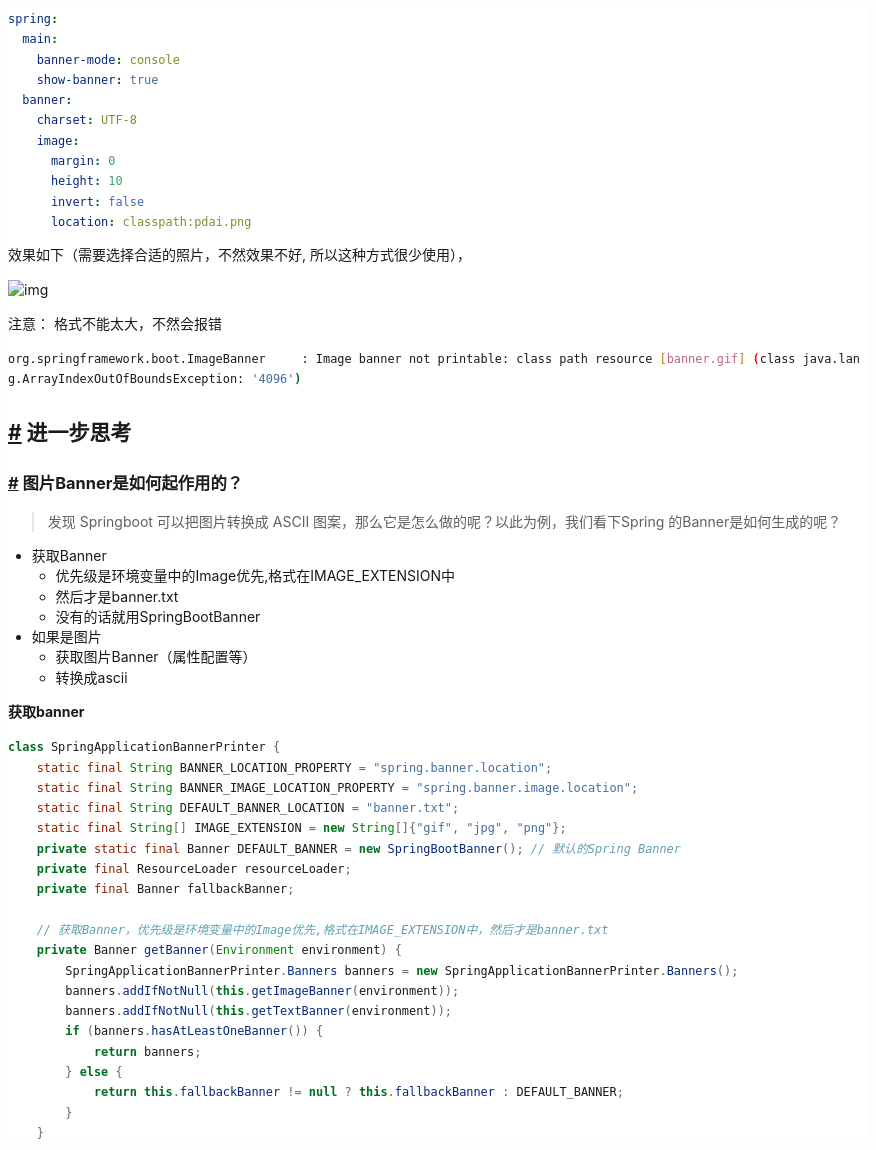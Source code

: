 ```yaml
spring:
  main:
    banner-mode: console
    show-banner: true
  banner:
    charset: UTF-8
    image:
      margin: 0
      height: 10
      invert: false
      location: classpath:pdai.png
```

效果如下（需要选择合适的照片，不然效果不好, 所以这种方式很少使用），

![img](https://pdai.tech/images/spring/springboot/springboot-hello-banner-8.png)

注意： 格式不能太大，不然会报错

```bash
org.springframework.boot.ImageBanner     : Image banner not printable: class path resource [banner.gif] (class java.lang.ArrayIndexOutOfBoundsException: '4096')
```

## [#](#进一步思考) 进一步思考

### [#](#图片banner是如何起作用的) 图片Banner是如何起作用的？

> 发现 Springboot 可以把图片转换成 ASCII 图案，那么它是怎么做的呢？以此为例，我们看下Spring 的Banner是如何生成的呢？

- 获取Banner 
  - 优先级是环境变量中的Image优先,格式在IMAGE_EXTENSION中
  - 然后才是banner.txt
  - 没有的话就用SpringBootBanner
- 如果是图片 
  - 获取图片Banner（属性配置等）
  - 转换成ascii

**获取banner**

```java
class SpringApplicationBannerPrinter {
    static final String BANNER_LOCATION_PROPERTY = "spring.banner.location";
    static final String BANNER_IMAGE_LOCATION_PROPERTY = "spring.banner.image.location";
    static final String DEFAULT_BANNER_LOCATION = "banner.txt";
    static final String[] IMAGE_EXTENSION = new String[]{"gif", "jpg", "png"};
    private static final Banner DEFAULT_BANNER = new SpringBootBanner(); // 默认的Spring Banner
    private final ResourceLoader resourceLoader;
    private final Banner fallbackBanner;

    // 获取Banner，优先级是环境变量中的Image优先,格式在IMAGE_EXTENSION中，然后才是banner.txt
    private Banner getBanner(Environment environment) {
        SpringApplicationBannerPrinter.Banners banners = new SpringApplicationBannerPrinter.Banners();
        banners.addIfNotNull(this.getImageBanner(environment));
        banners.addIfNotNull(this.getTextBanner(environment));
        if (banners.hasAtLeastOneBanner()) {
            return banners;
        } else {
            return this.fallbackBanner != null ? this.fallbackBanner : DEFAULT_BANNER;
        }
    }
```
